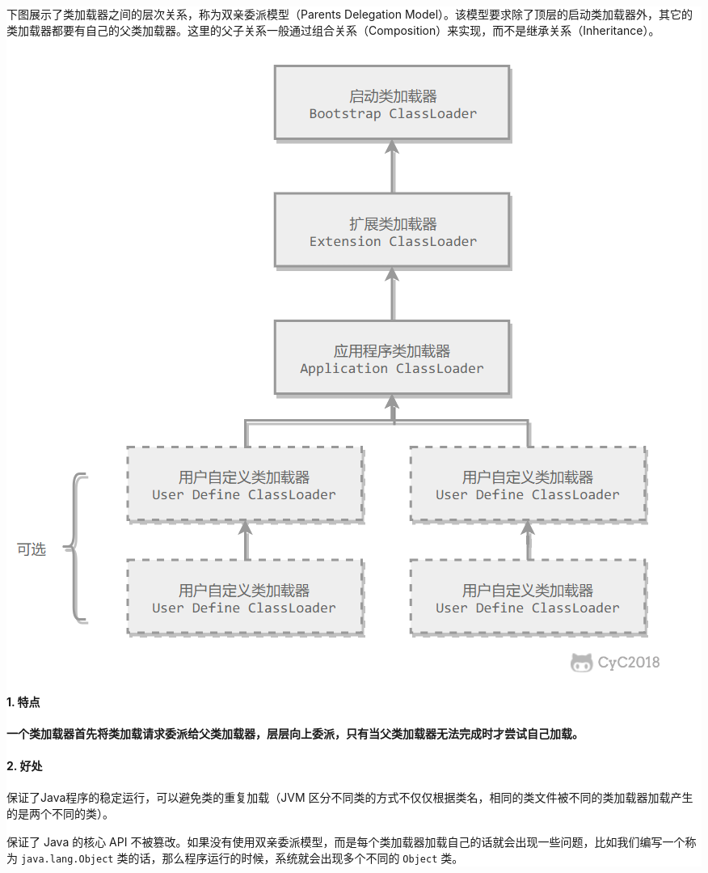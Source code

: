 下图展示了类加载器之间的层次关系，称为双亲委派模型（Parents Delegation Model）。该模型要求除了顶层的启动类加载器外，其它的类加载器都要有自己的父类加载器。这里的父子关系一般通过组合关系（Composition）来实现，而不是继承关系（Inheritance）。

![](assets/0dd2d40a-5b2b-4d45-b176-e75a4cd4bdbf.png)

#### 1. 特点

**一个类加载器首先将类加载请求委派给父类加载器，层层向上委派，只有当父类加载器无法完成时才尝试自己加载。**

#### 2. 好处

保证了Java程序的稳定运行，可以避免类的重复加载（JVM 区分不同类的方式不仅仅根据类名，相同的类文件被不同的类加载器加载产生的是两个不同的类）。

保证了 Java 的核心 API 不被篡改。如果没有使用双亲委派模型，而是每个类加载器加载自己的话就会出现一些问题，比如我们编写一个称为 `java.lang.Object` 类的话，那么程序运行的时候，系统就会出现多个不同的 `Object` 类。
